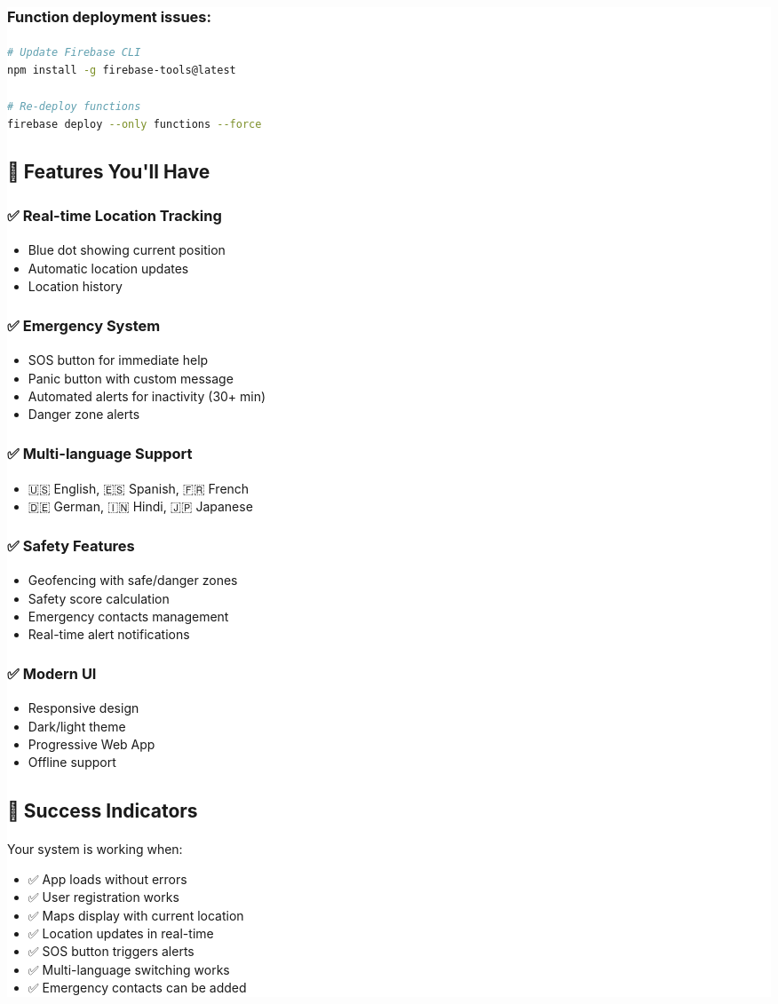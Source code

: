 ### Function deployment issues:
```bash
# Update Firebase CLI
npm install -g firebase-tools@latest

# Re-deploy functions
firebase deploy --only functions --force
```

## 📱 Features You'll Have

### ✅ Real-time Location Tracking
- Blue dot showing current position
- Automatic location updates
- Location history

### ✅ Emergency System
- SOS button for immediate help
- Panic button with custom message
- Automated alerts for inactivity (30+ min)
- Danger zone alerts

### ✅ Multi-language Support
- 🇺🇸 English, 🇪🇸 Spanish, 🇫🇷 French
- 🇩🇪 German, 🇮🇳 Hindi, 🇯🇵 Japanese

### ✅ Safety Features
- Geofencing with safe/danger zones
- Safety score calculation
- Emergency contacts management
- Real-time alert notifications

### ✅ Modern UI
- Responsive design
- Dark/light theme
- Progressive Web App
- Offline support

## 🎯 Success Indicators

Your system is working when:
- ✅ App loads without errors
- ✅ User registration works
- ✅ Maps display with current location
- ✅ Location updates in real-time
- ✅ SOS button triggers alerts
- ✅ Multi-language switching works
- ✅ Emergency contacts can be added
